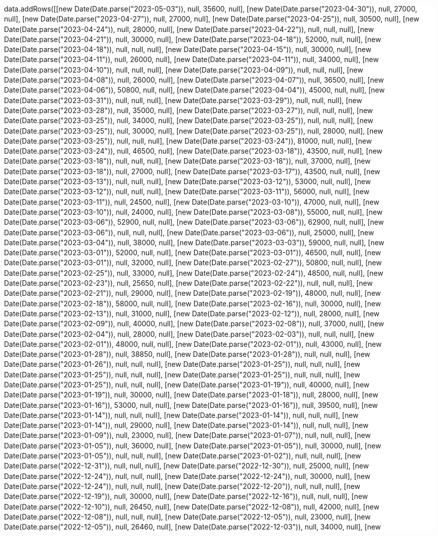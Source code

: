 
data.addRows([[new Date(Date.parse("2023-05-03")), null, 35600, null], [new Date(Date.parse("2023-04-30")), null, 27000, null], [new Date(Date.parse("2023-04-27")), null, 27000, null], [new Date(Date.parse("2023-04-25")), null, 30500, null], [new Date(Date.parse("2023-04-24")), null, 28000, null], [new Date(Date.parse("2023-04-22")), null, null, null], [new Date(Date.parse("2023-04-21")), null, 30000, null], [new Date(Date.parse("2023-04-18")), 52000, null, null], [new Date(Date.parse("2023-04-18")), null, null, null], [new Date(Date.parse("2023-04-15")), null, 30000, null], [new Date(Date.parse("2023-04-11")), null, 26000, null], [new Date(Date.parse("2023-04-11")), null, 34000, null], [new Date(Date.parse("2023-04-10")), null, null, null], [new Date(Date.parse("2023-04-09")), null, null, null], [new Date(Date.parse("2023-04-08")), null, 26000, null], [new Date(Date.parse("2023-04-07")), null, 36500, null], [new Date(Date.parse("2023-04-06")), 50800, null, null], [new Date(Date.parse("2023-04-04")), 45000, null, null], [new Date(Date.parse("2023-03-31")), null, null, null], [new Date(Date.parse("2023-03-29")), null, null, null], [new Date(Date.parse("2023-03-28")), null, 35000, null], [new Date(Date.parse("2023-03-27")), null, null, null], [new Date(Date.parse("2023-03-25")), null, 34000, null], [new Date(Date.parse("2023-03-25")), null, null, null], [new Date(Date.parse("2023-03-25")), null, 30000, null], [new Date(Date.parse("2023-03-25")), null, 28000, null], [new Date(Date.parse("2023-03-25")), null, null, null], [new Date(Date.parse("2023-03-24")), 81000, null, null], [new Date(Date.parse("2023-03-24")), null, 46500, null], [new Date(Date.parse("2023-03-18")), 43500, null, null], [new Date(Date.parse("2023-03-18")), null, null, null], [new Date(Date.parse("2023-03-18")), null, 37000, null], [new Date(Date.parse("2023-03-18")), null, 27000, null], [new Date(Date.parse("2023-03-17")), 43500, null, null], [new Date(Date.parse("2023-03-13")), null, null, null], [new Date(Date.parse("2023-03-12")), 53000, null, null], [new Date(Date.parse("2023-03-12")), null, null, null], [new Date(Date.parse("2023-03-11")), 56000, null, null], [new Date(Date.parse("2023-03-11")), null, 24500, null], [new Date(Date.parse("2023-03-10")), 47000, null, null], [new Date(Date.parse("2023-03-10")), null, 24000, null], [new Date(Date.parse("2023-03-08")), 55000, null, null], [new Date(Date.parse("2023-03-06")), 52900, null, null], [new Date(Date.parse("2023-03-06")), 62900, null, null], [new Date(Date.parse("2023-03-06")), null, null, null], [new Date(Date.parse("2023-03-06")), null, 25000, null], [new Date(Date.parse("2023-03-04")), null, 38000, null], [new Date(Date.parse("2023-03-03")), 59000, null, null], [new Date(Date.parse("2023-03-01")), 52000, null, null], [new Date(Date.parse("2023-03-01")), 46500, null, null], [new Date(Date.parse("2023-03-01")), null, 32000, null], [new Date(Date.parse("2023-02-27")), 50800, null, null], [new Date(Date.parse("2023-02-25")), null, 33000, null], [new Date(Date.parse("2023-02-24")), 48500, null, null], [new Date(Date.parse("2023-02-23")), null, 25650, null], [new Date(Date.parse("2023-02-22")), null, null, null], [new Date(Date.parse("2023-02-21")), null, 29000, null], [new Date(Date.parse("2023-02-19")), 48000, null, null], [new Date(Date.parse("2023-02-18")), 58000, null, null], [new Date(Date.parse("2023-02-16")), null, 30000, null], [new Date(Date.parse("2023-02-13")), null, 31000, null], [new Date(Date.parse("2023-02-12")), null, 28000, null], [new Date(Date.parse("2023-02-09")), null, 40000, null], [new Date(Date.parse("2023-02-08")), null, 37000, null], [new Date(Date.parse("2023-02-04")), null, 28000, null], [new Date(Date.parse("2023-02-03")), null, null, null], [new Date(Date.parse("2023-02-01")), 48000, null, null], [new Date(Date.parse("2023-02-01")), null, 43000, null], [new Date(Date.parse("2023-01-28")), null, 38850, null], [new Date(Date.parse("2023-01-28")), null, null, null], [new Date(Date.parse("2023-01-26")), null, null, null], [new Date(Date.parse("2023-01-25")), null, null, null], [new Date(Date.parse("2023-01-25")), null, null, null], [new Date(Date.parse("2023-01-25")), null, null, null], [new Date(Date.parse("2023-01-25")), null, null, null], [new Date(Date.parse("2023-01-19")), null, 40000, null], [new Date(Date.parse("2023-01-19")), null, 30000, null], [new Date(Date.parse("2023-01-18")), null, 28000, null], [new Date(Date.parse("2023-01-16")), 53000, null, null], [new Date(Date.parse("2023-01-16")), null, 39500, null], [new Date(Date.parse("2023-01-14")), null, null, null], [new Date(Date.parse("2023-01-14")), null, null, null], [new Date(Date.parse("2023-01-14")), null, 29000, null], [new Date(Date.parse("2023-01-14")), null, null, null], [new Date(Date.parse("2023-01-09")), null, 23000, null], [new Date(Date.parse("2023-01-07")), null, null, null], [new Date(Date.parse("2023-01-05")), null, 36000, null], [new Date(Date.parse("2023-01-05")), null, 30000, null], [new Date(Date.parse("2023-01-05")), null, null, null], [new Date(Date.parse("2023-01-02")), null, null, null], [new Date(Date.parse("2022-12-31")), null, null, null], [new Date(Date.parse("2022-12-30")), null, 25000, null], [new Date(Date.parse("2022-12-24")), null, null, null], [new Date(Date.parse("2022-12-24")), null, 30000, null], [new Date(Date.parse("2022-12-24")), null, null, null], [new Date(Date.parse("2022-12-20")), null, null, null], [new Date(Date.parse("2022-12-19")), null, 30000, null], [new Date(Date.parse("2022-12-16")), null, null, null], [new Date(Date.parse("2022-12-10")), null, 26450, null], [new Date(Date.parse("2022-12-08")), null, 42000, null], [new Date(Date.parse("2022-12-08")), null, null, null], [new Date(Date.parse("2022-12-05")), null, 23000, null], [new Date(Date.parse("2022-12-05")), null, 26460, null], [new Date(Date.parse("2022-12-03")), null, 34000, null], [new